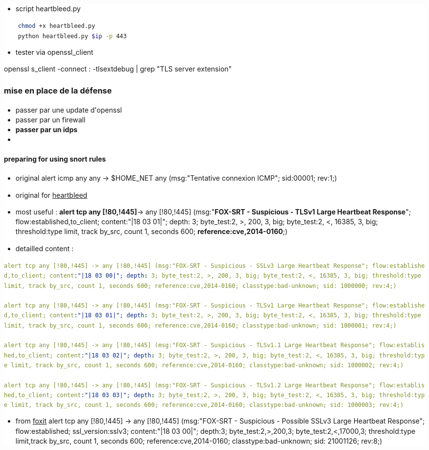 - script heartbleed.py

```bash
    chmod +x heartbleed.py
    python heartbleed.py $ip -p 443
```
- tester via openssl_client 

openssl s_client -connect <adresse du serveur>:<port> -tlsextdebug | grep "TLS server extension"


### mise en place de la défense
- passer par une update d'openssl
- passer par un firewall
- **passer par un idps**
- 
#### preparing for using snort rules

- original
alert icmp any any -> $HOME_NET any (msg:"Tentative connexion ICMP"; sid:00001; rev:1;)

- original for [heartbleed](https://www.vanimpe.eu/2014/04/09/heartbleed-openssl-vulnerability/)
- most useful :
**alert tcp any [!80,!445]**-> any [!80,!445] (msg:"**FOX-SRT - Suspicious - TLSv1 Large Heartbeat Response**"; flow:established,to_client; content:"|18 03 01|"; depth: 3; byte_test:2, >, 200, 3, big; byte_test:2, <, 16385, 3, big; threshold:type limit, track by_src, count 1, seconds 600; **reference:cve,2014-0160**;)
- detailled content :

```yml
alert tcp any [!80,!445] -> any [!80,!445] (msg:"FOX-SRT - Suspicious - SSLv3 Large Heartbeat Response"; flow:established,to_client; content:"|18 03 00|"; depth: 3; byte_test:2, >, 200, 3, big; byte_test:2, <, 16385, 3, big; threshold:type limit, track by_src, count 1, seconds 600; reference:cve,2014-0160; classtype:bad-unknown; sid: 1000000; rev:4;)

alert tcp any [!80,!445] -> any [!80,!445] (msg:"FOX-SRT - Suspicious - TLSv1 Large Heartbeat Response"; flow:established,to_client; content:"|18 03 01|"; depth: 3; byte_test:2, >, 200, 3, big; byte_test:2, <, 16385, 3, big; threshold:type limit, track by_src, count 1, seconds 600; reference:cve,2014-0160; classtype:bad-unknown; sid: 1000001; rev:4;)

alert tcp any [!80,!445] -> any [!80,!445] (msg:"FOX-SRT - Suspicious - TLSv1.1 Large Heartbeat Response"; flow:established,to_client; content:"|18 03 02|"; depth: 3; byte_test:2, >, 200, 3, big; byte_test:2, <, 16385, 3, big; threshold:type limit, track by_src, count 1, seconds 600; reference:cve,2014-0160; classtype:bad-unknown; sid: 1000002; rev:4;)

alert tcp any [!80,!445] -> any [!80,!445] (msg:"FOX-SRT - Suspicious - TLSv1.2 Large Heartbeat Response"; flow:established,to_client; content:"|18 03 03|"; depth: 3; byte_test:2, >, 200, 3, big; byte_test:2, <, 16385, 3, big; threshold:type limit, track by_src, count 1, seconds 600; reference:cve,2014-0160; classtype:bad-unknown; sid: 1000003; rev:4;)
```

- from [foxit](https://blog.fox-it.com/2014/04/08/openssl-heartbleed-bug-live-blog/)
alert tcp any [!80,​!445] -> any [!80,​!445] (msg:"FOX-SRT - Suspicious - Possible SSLv3 Large Heartbeat Response"; flow:established; ssl_version:sslv3; content:"|18 03 00|"; depth:3; byte_test:2,​>,​200,​3; byte_test:2,​<,​17000,​3; threshold:type limit,​ track by_src,​ count 1,​ seconds 600; reference:cve,​2014-0160; classtype:bad-unknown; sid: 21001126; rev:8;)

